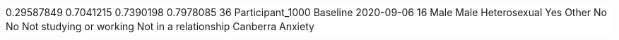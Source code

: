 </td>
<td style="text-align:left;">
0.29587849
</td>
<td style="text-align:right;">
0.7041215
</td>
<td style="text-align:right;">
0.7390198
</td>
<td style="text-align:right;">
0.7978085
</td>
<td style="text-align:right;">
36
</td>
</tr>
<tr>
<td style="text-align:left;">
Participant_1000
</td>
<td style="text-align:right;">
Baseline
</td>
<td style="text-align:right;">
2020-09-06
</td>
<td style="text-align:right;">
16
</td>
<td style="text-align:right;">
Male
</td>
<td style="text-align:right;">
Male
</td>
<td style="text-align:left;">
Heterosexual
</td>
<td style="text-align:right;">
Yes
</td>
<td style="text-align:right;">
Other
</td>
<td style="text-align:right;">
No
</td>
<td style="text-align:right;">
No
</td>
<td style="text-align:right;">
Not studying or working
</td>
<td style="text-align:left;">
Not in a relationship
</td>
<td style="text-align:right;">
Canberra
</td>
<td style="text-align:right;">
Anxiety
</td>
<td style="text-align:right;">